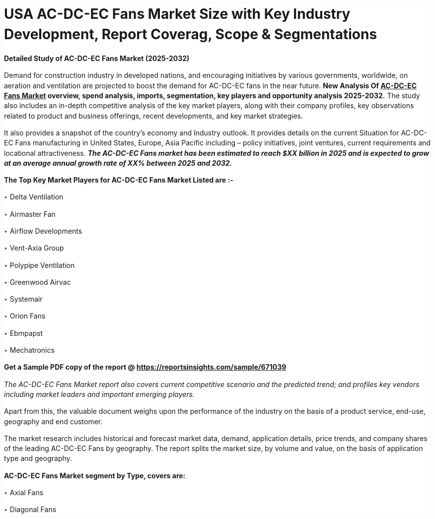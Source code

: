 # USA AC-DC-EC Fans Market Size with Key Industry Development, Report Coverag, Scope & Segmentations

<strong>Detailed Study of AC-DC-EC Fans Market (2025-2032)</strong>

Demand for construction industry in developed nations, and encouraging initiatives by various governments, worldwide, on aeration and ventilation are projected to boost the demand for AC-DC-EC fans in the near future. <strong>New Analysis Of <a href=https://www.reportsinsights.com/sample/671039>AC-DC-EC Fans Market</a> overview, spend analysis, imports, segmentation, key players and opportunity analysis 2025-2032.</strong> The study also includes an in-depth competitive analysis of the key market players, along with their company profiles, key observations related to product and business offerings, recent developments, and key market strategies.

It also provides a snapshot of the country’s economy and Industry outlook. It provides details on the current Situation for AC-DC-EC Fans manufacturing in United States, Europe, Asia Pacific including – policy initiatives, joint ventures, current requirements and locational attractiveness. <strong><em>The AC-DC-EC Fans market has been estimated to reach $XX billion in 2025 and is expected to grow at an average annual growth rate of XX% between 2025 and 2032.</em></strong>

<strong>The Top Key Market Players for AC-DC-EC Fans Market Listed are :-</strong> 

‣ Delta Ventilation

‣ Airmaster Fan

‣ Airflow Developments

‣ Vent-Axia Group

‣ Polypipe Ventilation

‣ Greenwood Airvac

‣ Systemair

‣ Orion Fans

‣ Ebmpapst

‣ Mechatronics

<strong>Get a Sample PDF copy of the report @ <a href=https://reportsinsights.com/sample/671039>https://reportsinsights.com/sample/671039</a></strong>

<em>The AC-DC-EC Fans Market report also covers current competitive scenario and the predicted trend; and profiles key vendors including market leaders and important emerging players.</em>

Apart from this, the valuable document weighs upon the performance of the industry on the basis of a product service, end-use, geography and end customer.

The market research includes historical and forecast market data, demand, application details, price trends, and company shares of the leading AC-DC-EC Fans by geography. The report splits the market size, by volume and value, on the basis of application type and geography.

<strong>AC-DC-EC Fans Market segment by Type, covers are:</strong>

‣ Axial Fans

‣ Diagonal Fans
